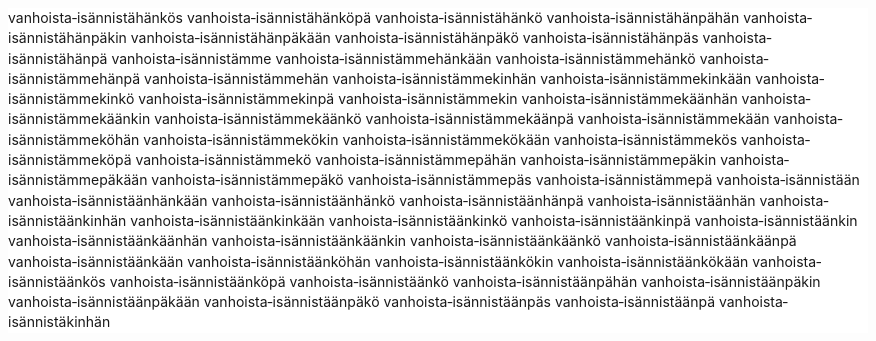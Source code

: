 vanhoista‐isännistähänkös
vanhoista‐isännistähänköpä
vanhoista‐isännistähänkö
vanhoista‐isännistähänpähän
vanhoista‐isännistähänpäkin
vanhoista‐isännistähänpäkään
vanhoista‐isännistähänpäkö
vanhoista‐isännistähänpäs
vanhoista‐isännistähänpä
vanhoista‐isännistämme
vanhoista‐isännistämmehänkään
vanhoista‐isännistämmehänkö
vanhoista‐isännistämmehänpä
vanhoista‐isännistämmehän
vanhoista‐isännistämmekinhän
vanhoista‐isännistämmekinkään
vanhoista‐isännistämmekinkö
vanhoista‐isännistämmekinpä
vanhoista‐isännistämmekin
vanhoista‐isännistämmekäänhän
vanhoista‐isännistämmekäänkin
vanhoista‐isännistämmekäänkö
vanhoista‐isännistämmekäänpä
vanhoista‐isännistämmekään
vanhoista‐isännistämmeköhän
vanhoista‐isännistämmekökin
vanhoista‐isännistämmekökään
vanhoista‐isännistämmekös
vanhoista‐isännistämmeköpä
vanhoista‐isännistämmekö
vanhoista‐isännistämmepähän
vanhoista‐isännistämmepäkin
vanhoista‐isännistämmepäkään
vanhoista‐isännistämmepäkö
vanhoista‐isännistämmepäs
vanhoista‐isännistämmepä
vanhoista‐isännistään
vanhoista‐isännistäänhänkään
vanhoista‐isännistäänhänkö
vanhoista‐isännistäänhänpä
vanhoista‐isännistäänhän
vanhoista‐isännistäänkinhän
vanhoista‐isännistäänkinkään
vanhoista‐isännistäänkinkö
vanhoista‐isännistäänkinpä
vanhoista‐isännistäänkin
vanhoista‐isännistäänkäänhän
vanhoista‐isännistäänkäänkin
vanhoista‐isännistäänkäänkö
vanhoista‐isännistäänkäänpä
vanhoista‐isännistäänkään
vanhoista‐isännistäänköhän
vanhoista‐isännistäänkökin
vanhoista‐isännistäänkökään
vanhoista‐isännistäänkös
vanhoista‐isännistäänköpä
vanhoista‐isännistäänkö
vanhoista‐isännistäänpähän
vanhoista‐isännistäänpäkin
vanhoista‐isännistäänpäkään
vanhoista‐isännistäänpäkö
vanhoista‐isännistäänpäs
vanhoista‐isännistäänpä
vanhoista‐isännistäkinhän
